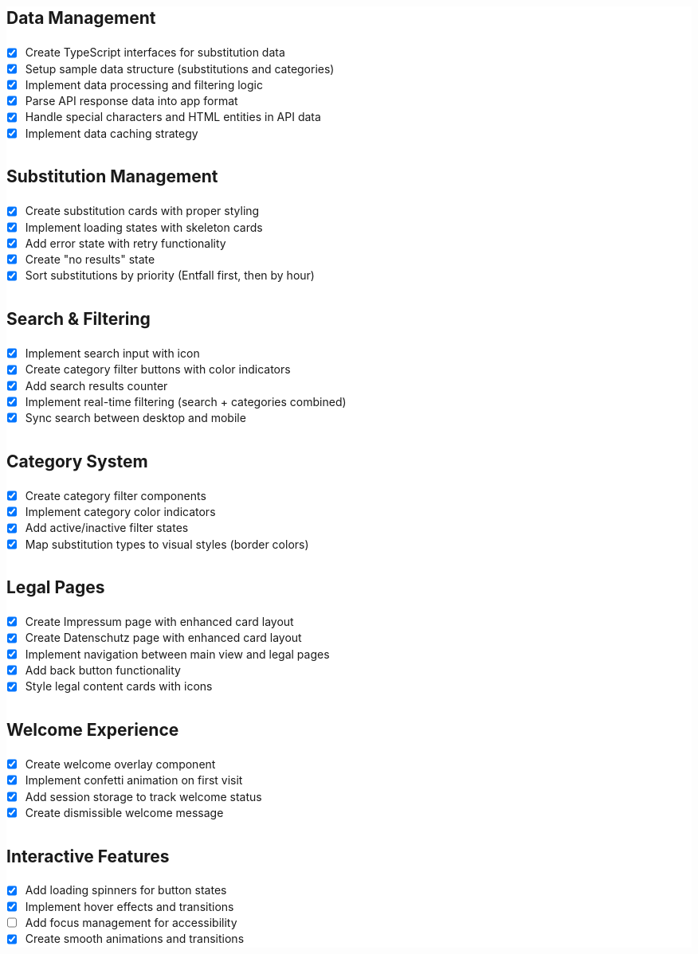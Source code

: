 ## Data Management
- [x] Create TypeScript interfaces for substitution data
- [x] Setup sample data structure (substitutions and categories)
- [x] Implement data processing and filtering logic
- [x] Parse API response data into app format
- [x] Handle special characters and HTML entities in API data
- [x] Implement data caching strategy

## Substitution Management
- [x] Create substitution cards with proper styling
- [x] Implement loading states with skeleton cards
- [x] Add error state with retry functionality
- [x] Create "no results" state
- [x] Sort substitutions by priority (Entfall first, then by hour)

## Search & Filtering
- [x] Implement search input with icon
- [x] Create category filter buttons with color indicators
- [x] Add search results counter
- [x] Implement real-time filtering (search + categories combined)
- [x] Sync search between desktop and mobile

## Category System
- [x] Create category filter components
- [x] Implement category color indicators
- [x] Add active/inactive filter states
- [x] Map substitution types to visual styles (border colors)

## Legal Pages
- [x] Create Impressum page with enhanced card layout
- [x] Create Datenschutz page with enhanced card layout
- [x] Implement navigation between main view and legal pages
- [x] Add back button functionality
- [x] Style legal content cards with icons

## Welcome Experience
- [x] Create welcome overlay component
- [x] Implement confetti animation on first visit
- [x] Add session storage to track welcome status
- [x] Create dismissible welcome message

## Interactive Features
- [x] Add loading spinners for button states
- [x] Implement hover effects and transitions
- [ ] Add focus management for accessibility
- [x] Create smooth animations and transitions
